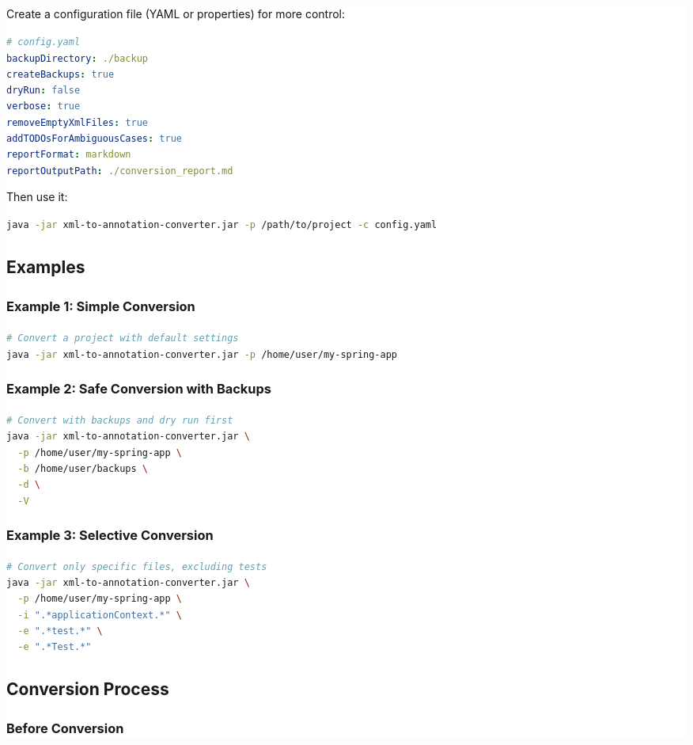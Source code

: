 Create a configuration file (YAML or properties) for more control:

```yaml
# config.yaml
backupDirectory: ./backup
createBackups: true
dryRun: false
verbose: true
removeEmptyXmlFiles: true
addTODOsForAmbiguousCases: true
reportFormat: markdown
reportOutputPath: ./conversion_report.md
```

Then use it:

```bash
java -jar xml-to-annotation-converter.jar -p /path/to/project -c config.yaml
```

## Examples

### Example 1: Simple Conversion

```bash
# Convert a project with default settings
java -jar xml-to-annotation-converter.jar -p /home/user/my-spring-app
```

### Example 2: Safe Conversion with Backups

```bash
# Convert with backups and dry run first
java -jar xml-to-annotation-converter.jar \
  -p /home/user/my-spring-app \
  -b /home/user/backups \
  -d \
  -V
```

### Example 3: Selective Conversion

```bash
# Convert only specific files, excluding tests
java -jar xml-to-annotation-converter.jar \
  -p /home/user/my-spring-app \
  -i ".*applicationContext.*" \
  -e ".*test.*" \
  -e ".*Test.*"
```

## Conversion Process

### Before Conversion
